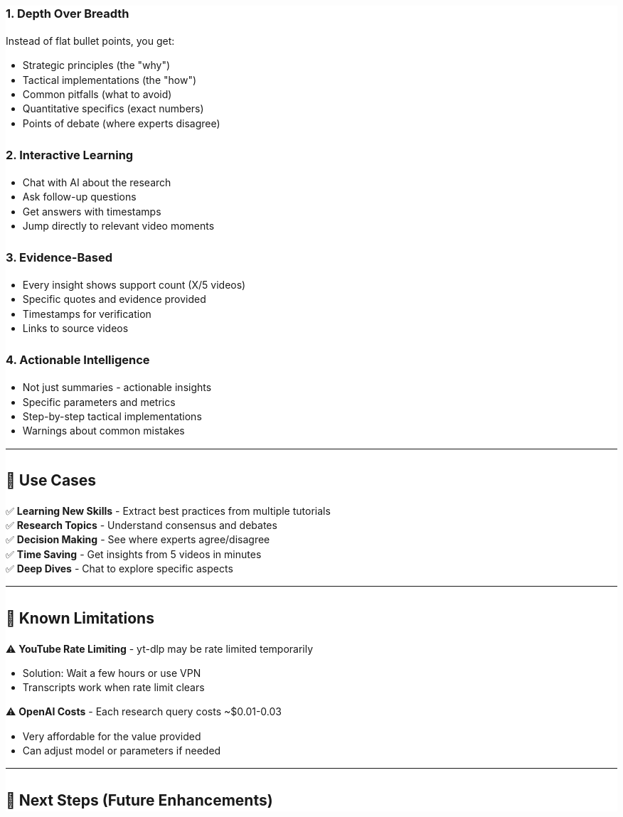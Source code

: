 ### 1. **Depth Over Breadth**
Instead of flat bullet points, you get:
- Strategic principles (the "why")
- Tactical implementations (the "how")
- Common pitfalls (what to avoid)
- Quantitative specifics (exact numbers)
- Points of debate (where experts disagree)

### 2. **Interactive Learning**
- Chat with AI about the research
- Ask follow-up questions
- Get answers with timestamps
- Jump directly to relevant video moments

### 3. **Evidence-Based**
- Every insight shows support count (X/5 videos)
- Specific quotes and evidence provided
- Timestamps for verification
- Links to source videos

### 4. **Actionable Intelligence**
- Not just summaries - actionable insights
- Specific parameters and metrics
- Step-by-step tactical implementations
- Warnings about common mistakes

---

## 🎯 Use Cases

✅ **Learning New Skills** - Extract best practices from multiple tutorials  
✅ **Research Topics** - Understand consensus and debates  
✅ **Decision Making** - See where experts agree/disagree  
✅ **Time Saving** - Get insights from 5 videos in minutes  
✅ **Deep Dives** - Chat to explore specific aspects  

---

## 🔄 Known Limitations

⚠️ **YouTube Rate Limiting** - yt-dlp may be rate limited temporarily  
   - Solution: Wait a few hours or use VPN  
   - Transcripts work when rate limit clears  

⚠️ **OpenAI Costs** - Each research query costs ~$0.01-0.03  
   - Very affordable for the value provided  
   - Can adjust model or parameters if needed  

---

## 📝 Next Steps (Future Enhancements)
